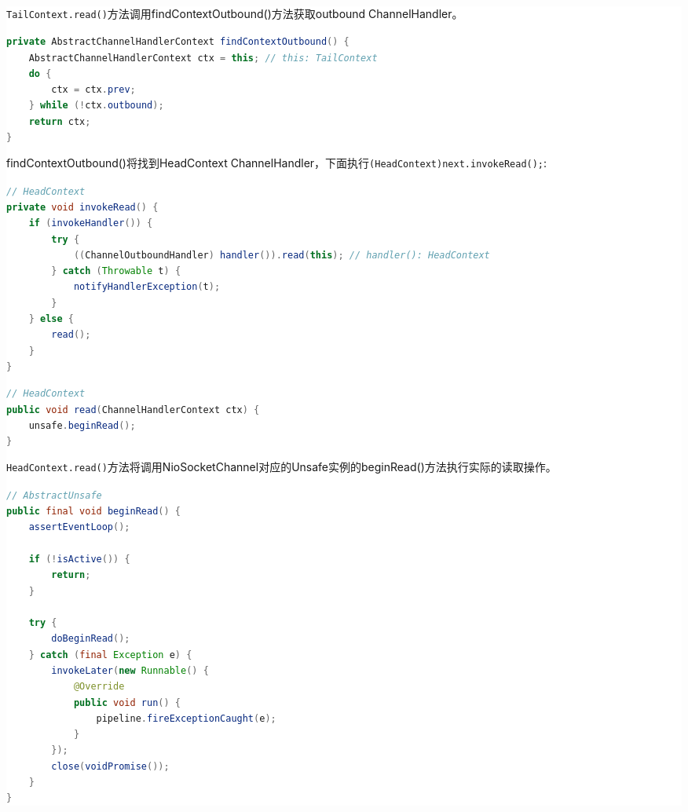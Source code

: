 `TailContext.read()`方法调用findContextOutbound()方法获取outbound ChannelHandler。

```java
private AbstractChannelHandlerContext findContextOutbound() {
    AbstractChannelHandlerContext ctx = this; // this: TailContext
    do {
        ctx = ctx.prev;
    } while (!ctx.outbound);
    return ctx;
}
```

findContextOutbound()将找到HeadContext ChannelHandler，下面执行`(HeadContext)next.invokeRead();`:

```java
// HeadContext
private void invokeRead() {
    if (invokeHandler()) {
        try {
            ((ChannelOutboundHandler) handler()).read(this); // handler(): HeadContext
        } catch (Throwable t) {
            notifyHandlerException(t);
        }
    } else {
        read();
    }
}
```

```java
// HeadContext
public void read(ChannelHandlerContext ctx) {
    unsafe.beginRead();
}
```

`HeadContext.read()`方法将调用NioSocketChannel对应的Unsafe实例的beginRead()方法执行实际的读取操作。

```java
// AbstractUnsafe
public final void beginRead() {
    assertEventLoop();

    if (!isActive()) {
        return;
    }

    try {
        doBeginRead();
    } catch (final Exception e) {
        invokeLater(new Runnable() {
            @Override
            public void run() {
                pipeline.fireExceptionCaught(e);
            }
        });
        close(voidPromise());
    }
}
```
